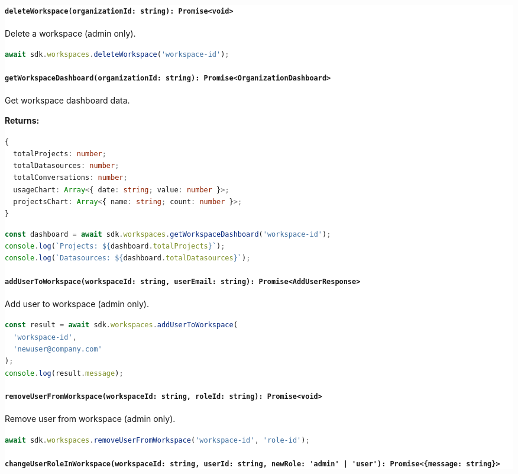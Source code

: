 #### `deleteWorkspace(organizationId: string): Promise<void>`

Delete a workspace (admin only).

```typescript
await sdk.workspaces.deleteWorkspace('workspace-id');
```

#### `getWorkspaceDashboard(organizationId: string): Promise<OrganizationDashboard>`

Get workspace dashboard data.

**Returns:**
```typescript
{
  totalProjects: number;
  totalDatasources: number;
  totalConversations: number;
  usageChart: Array<{ date: string; value: number }>;
  projectsChart: Array<{ name: string; count: number }>;
}
```

```typescript
const dashboard = await sdk.workspaces.getWorkspaceDashboard('workspace-id');
console.log(`Projects: ${dashboard.totalProjects}`);
console.log(`Datasources: ${dashboard.totalDatasources}`);
```

#### `addUserToWorkspace(workspaceId: string, userEmail: string): Promise<AddUserResponse>`

Add user to workspace (admin only).

```typescript
const result = await sdk.workspaces.addUserToWorkspace(
  'workspace-id',
  'newuser@company.com'
);
console.log(result.message);
```

#### `removeUserFromWorkspace(workspaceId: string, roleId: string): Promise<void>`

Remove user from workspace (admin only).

```typescript
await sdk.workspaces.removeUserFromWorkspace('workspace-id', 'role-id');
```

#### `changeUserRoleInWorkspace(workspaceId: string, userId: string, newRole: 'admin' | 'user'): Promise<{message: string}>`
